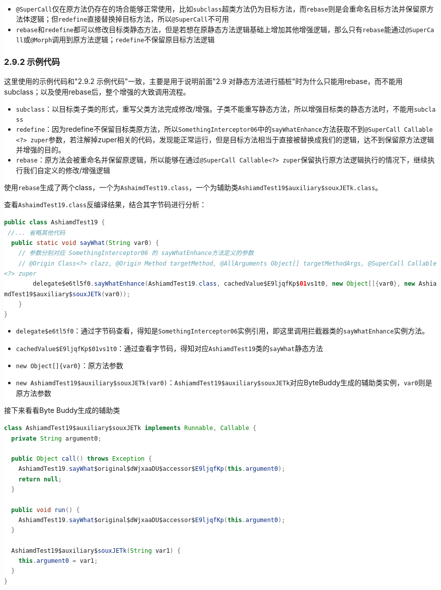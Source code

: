 + `@SuperCall`仅在原方法仍存在的场合能够正常使用，比如`subclass`超类方法仍为目标方法，而`rebase`则是会重命名目标方法并保留原方法体逻辑；但`redefine`直接替换掉目标方法，所以`@SuperCall`不可用
+ `rebase`和`redefine`都可以修改目标类静态方法，但是若想在原静态方法逻辑基础上增加其他增强逻辑，那么只有`rebase`能通过`@SuperCall`或`@Morph`调用到原方法逻辑；`redefine`不保留原目标方法逻辑

### 2.9.2 示例代码

这里使用的示例代码和"2.9.2 示例代码"一致，主要是用于说明前面"2.9 对静态方法进行插桩"时为什么只能用rebase，而不能用subclass；以及使用rebase后，整个增强的大致调用流程。

+ `subclass`：以目标类子类的形式，重写父类方法完成修改/增强。子类不能重写静态方法，所以增强目标类的静态方法时，不能用`subclass`
+ `redefine`：因为redefine不保留目标类原方法，所以`SomethingInterceptor06`中的`sayWhatEnhance`方法获取不到`@SuperCall Callable<?> zuper`参数，若注解掉zuper相关的代码，发现能正常运行，但是目标方法相当于直接被替换成我们的逻辑，达不到保留原方法逻辑并增强的目的。
+ `rebase`：原方法会被重命名并保留原逻辑，所以能够在通过`@SuperCall Callable<?> zuper`保留执行原方法逻辑执行的情况下，继续执行我们自定义的修改/增强逻辑

使用`rebase`生成了两个class，一个为`AshaimdTest19.class`，一个为辅助类`AshiamdTest19$auxiliary$souxJETk.class`。

查看`AshaimdTest19.class`反编译结果，结合其字节码进行分析：

```java
public class AshiamdTest19 {
 //... 省略其他代码
  public static void sayWhat(String var0) {
    // 参数分别对应 SomethingInterceptor06 的 sayWhatEnhance方法定义的参数
    // @Origin Class<?> clazz, @Origin Method targetMethod, @AllArguments Object[] targetMethodArgs, @SuperCall Callable<?> zuper
        delegate$e6tl5f0.sayWhatEnhance(AshiamdTest19.class, cachedValue$E9ljqfKp$01vs1t0, new Object[]{var0}, new AshiamdTest19$auxiliary$souxJETk(var0));
    }
}
```

+ `delegate$e6tl5f0`：通过字节码查看，得知是`SomethingInterceptor06`实例引用，即这里调用拦截器类的`sayWhatEnhance`实例方法。

+ `cachedValue$E9ljqfKp$01vs1t0`：通过查看字节码，得知对应`AshiamdTest19`类的`sayWhat`静态方法
+ `new Object[]{var0}`：原方法参数
+ `new AshiamdTest19$auxiliary$souxJETk(var0)`：`AshiamdTest19$auxiliary$souxJETk`对应ByteBuddy生成的辅助类实例，`var0`则是原方法参数

接下来看看Byte Buddy生成的辅助类

```java
class AshiamdTest19$auxiliary$souxJETk implements Runnable, Callable {
  private String argument0;

  public Object call() throws Exception {
    AshiamdTest19.sayWhat$original$dWjxaaDU$accessor$E9ljqfKp(this.argument0);
    return null;
  }

  public void run() {
    AshiamdTest19.sayWhat$original$dWjxaaDU$accessor$E9ljqfKp(this.argument0);
  }

  AshiamdTest19$auxiliary$souxJETk(String var1) {
    this.argument0 = var1;
  }
}
```

